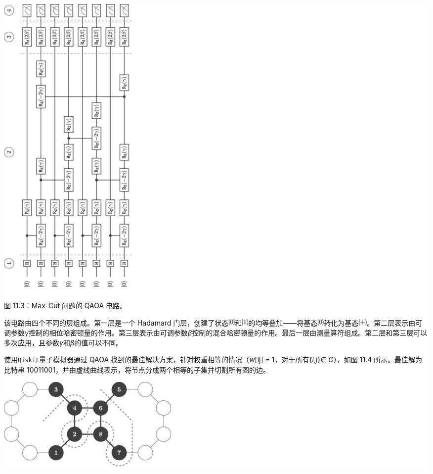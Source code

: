 ![图 11.3：Max-Cut 问题的 QAOA 电路。](img/file1175.jpg)

图 11.3：Max-Cut 问题的 QAOA 电路。

该电路由四个不同的层组成。第一层是一个 Hadamard 门层，创建了状态![|0⟩](img/file1176.jpg)和![|1⟩](img/file1177.jpg)的均等叠加——将基态![|0⟩](img/file1178.jpg)转化为基态![|+⟩](img/file1179.jpg)。第二层表示由可调参数*γ*控制的相位哈密顿量的作用。第三层表示由可调参数*β*控制的混合哈密顿量的作用。最后一层由测量算符组成。第二层和第三层可以多次应用，且参数*γ*和*β*的值可以不同。

使用`Qiskit`量子模拟器通过 QAOA 找到的最佳解决方案，针对权重相等的情况（*w*[ij] = 1，对于所有{*i,j*}∈ *G*），如图 11.4 所示。最佳解为比特串 10011001，并由虚线曲线表示，将节点分成两个相等的子集并切割所有图的边。

![图 11.4：Max-Cut 问题解决方案的可视化。](img/file1180.jpg)
